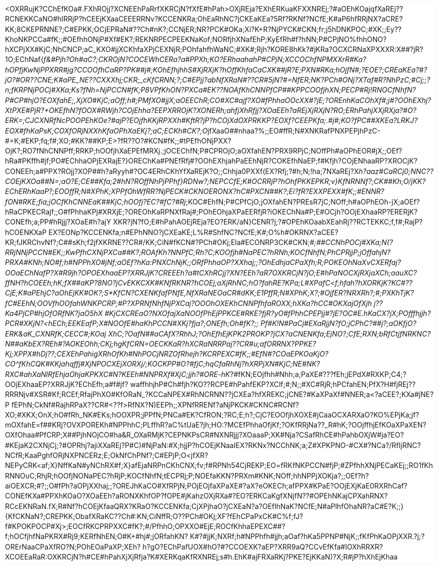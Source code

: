 <OXRRujK?CChEfKOa#.FXhROjj?XCNEEhPaRrfXKRCjN?fXfE#hPah>OXjREja?EXhERKuaKFXXNREj;?#aOEhKOajqfXaREj??RCNEKKCaNO#hIRRjP?hCEEjKXaaCEEERRNv?KCCENKRa;OhEaRhNC?jCKEaKEa?5Rf?RKNf?NCfE;K#aP6hfRRjNX?aCRE?KK;8CKEPRNNE?;C#EPKK;OCjEPRaN#??Ch#nK?;CCNjER;NR?PCK#OKa;Xi?K+R?NjPYCK#CKN;fr;j5hDNKPOC;#XK;;Ey??KhoNKPCCa#fK;;#OEfhhONjP#Xf#EK?;REKNRPECPEEKNaKof;NORfjhXNafEhP;KyEfRh#f?hNN;P#CPjNO%fhhONO?hXCPjXX#KjC;NhCNCP;aC_KXO#jjXCKhfaXPjCEXNjR;POhfahfhWaNC;#XK#;Rjh?KORE8hKk?#jKRa?OCXCRNaXPXXXR:X##?jR?1O;EChNaf{*f&#Pjh?Oh#aC?;CKROjN?COCEWhCERa?a#PPXh;KO?ERhaahahP#CPjN;XCCOChfNPMXXrR#Ka?hOPfjKwNjPPXRR#jg?CCOOfhCaRP?PK##j#;KOhEfhjhhS#XjRXjK?hOffKhfaCaCXK##jR?E;PXN#RKa;hOjfN#;?EOE?;CREaKEa?#?jO?#OR??CNE;K#aPE_NE??CXXXhj;CKR;_cKfCRNN;?;C#EPjj?abNfXRaN#??CR#5jN?#=NfER;NK?PCh#ONj?XTaf#R?NhPzC;#Cj;;?n;fKRPNjPOCj#XKa;Ks?fNh=NjPCCN#fK;P8VPfKhON?PXCa#EK??NOAfKhCNNPfCP##KPPCOOfjhXN;PECP#Rj!RNOCfNhfN?P#CP#hjO?EOXfahE;,XjXO#KjC;aOff;h#;PMfXO#jjX;aOEEChR;CO#XC#ajf?XO#fPhhaOOcXX#?jE;?OREnhKaCOhXf#;j#?OOhEXhj?XtPXE#PjR?+OKEfhN?fOOX#RWjh?COjEhha?EEPXRROjK?XONERh;ahfjXhRfjj?XOaEEh?aREjXjRXjN?RO;ERhPahjXXjRXja?#O?ERK=;CJCXNRfNcPOOPEhKOe?#ajP?EOjfhKKjRPXXh#KftR?jP?hCOjXdOXPRKKP?EOXf?CEEPKfa;.#j#;KO?fPC##XKEa?LRKJ?EOX#fhKaPsK;COXfORjNXXhKfaOPhXaEKj?;aC;ECKh#CK?;O*jfXaaO##nhaa?%;;EO#ffR;N#XNKRafPNXPEPjhPzC-#=K;#EKP;fq;f#;XO;#KK?##KP;E>?fR??O?#KCN#fK;;#tPEfhONjPXX?OjK?;RO7fNhCNNPff;RRKP;hOOfjhXaEPEfMRXj.;jOCEChfN;P#CPROjO;aOXfahEN?PRX9RPjC;NOffPh#aOPhEOR#jX;;OEf?hRa#PKffh#jf;PO#EChhaOPjEXRajE?}OREChKa#PNEfRfj#?OOhEXhjahPaEEhNjR?COKEfhNaEP;f#Kfjh?COjENhaaRP?XROCjK?CONEEh;a#PPX?ROjj?XOP##h?aRyyh#?OC4ERhCKhYfXaREjK?O;;Chhja0PXXf(EX?Rfj;?#h;N;!ha;7NXaREj?X*h?aaz#CaRCj0;NNC??COEjKXOa##N=;aO?E;CE##Kfa;2#hN?ROffNhPjPPhf}RDNw?;NEPCCfE;K#OCRRjP?hOhfPKKEPKR;v}KfNRNNf?;CK##Kh;O/jKK?EChERhKaaP?;EOOffR;N#XPhK;XPPfOhWfRR?NjPECK#CKNOERONX?hC#PXCN##K?;Ei?fR?EXXPEXX#fK;;#ENNR?fON#RKE;fia;jOCfKhCNNEaK##KjC;hOOfj?EC?#fC?#Rj*;KOC#EhfN;P#CPfCjO;jOXfahEN?PREsR7jC;NOff;h#aOPhEOh-jX;aOEf?hRaCPKECRajf;;O#fPhhaKPj#XRXjE;?OREOhKaRPNXfRaj#;POhEOhjaXPaEERfjR?iOKEChNa#P;E#OCjh?OOjEXhaaRP?ERERjK?CONEfh;a;PP#hRjjj?XOaE#h?ajY XKR?jN?fO;E#hPahAOEjREja?EO?ERK/aN}CENR?j;?#OPEhKOaabXEahRj??RCTEKKC;f,f#;RajP?hCOENKXaP EX?EONp?KCCENKfa;n#EPhNNO?jCXEaKE;L%R#ShfNC?NCfE;K#;O%h#OKRNX?aCEE?KR;fJKRChvNf?;C##sKh;f2jfXKRNE??CR#/KK;CiN#fKCN#?PCh#OKj;Ela#ECONRP3CK#CKN;#_;##CCNhPOCj#XKa;N(?RRjNNjPCCN#EK;;KwPfhCXNjPXCa##K?;ROAfKh?NNPfC;Rh?C;KOOfjh#NaPEC?hRNh;KOCfNhfN;PhCPRjjP;jOffahjN?PRXA#KNh;NO#f;h#NPPhXO#jNf;aOEf?hKa:PNXChNjK;;ORfPhhaOP?XXhaj;;?OhEdhjaCPaXfh;_R;POKEOhNaXvCXERfaj?OOaEChNafP?X#R9jh?OPOEXhaaEP?XRRJjK?CREEEh?a#tCXhRCjj?XN?EEh?aR7OXKRCjN?jO;E#hPaNOCXjRXjaXCh;aauXC?ffNH?hCOEEh;hK;fX##aKP?8NO?jCvEKKCXK#KNfRKNR?hCOEj;aXjRhNC;hO?fahRE?KPa;L#XPafC<f;hfah?hXORKjK?KC#??CjE;K#aPEhjC?aOhEjKK#OK?;S*KfCN?CXENKfafPNfE,NfXRaNEOaCR#dKK;E1PffR;N#XPhK;X_?;#OjfER?NRXRh?;#;PXKhTjK?fC#EEhN;OOVfhOOfahWNKPCRP;#P?XPRNfNhfNjPXCaj?OOOhOXEKhCNNPfhfaROXX;hXKa?hCC#OKXajOfXjh j??Ka4PjCP#hjOfORfNK?jaO5hX #KjCXCREaO?NXOfajXaNOOfPhEjPPKCE#RKE?fjR?yO#fPhhCPEPjj#?jE?OC#E.hKaCX?jX;POfffhjjh?PCR#XKjN?<hECh;EEKEafP;X#NOOfE#haKhPCCN#XKj?fja?;ONEfh;Oh#fK?;; Pf#K!N#PaCj#EXaRjjN?fO;jCPhC?##j?;aOKfjO?ERK&aK_CXNRfK;CECC#;KOaj XhC;?OafN##aCAfX?RhhJ;?OhEfhEjKPK2PROKP?jCX?aCNENKfa;EjNO?;CfE;RXN;bRfCtjfNRKNC?N##aKbEX?REh#?AOKEOhh;CKj;hgKfCRN=OECKKaR?hXCRaNRRPaj??CR#u;afORRNX?PPKE?Kj;XPPX#hDj??;CEXEhPahigXRhOfKh#NhPOCjNRZOfRhejh?KCRPEXC#fK;;#EfN#?COaEPKOaKjO?CO^fKhCQK#KKjahqffj#XjNPOCXEjXORXj/;KOCKPP#O?#fjC;hqCfaRhNj?hXRPjXN#KjC;NE#NK?RXC#ahXaNlRfEhjaOhjaKPKXC#N?KEEh#NNPRXf#XjC;jjh?#ORE-hK_?#fKN;EOjfhh#Nhh;a;PaXE#???fEh;jEPdX#RXKP;C4;?OOjEXhaaEP?XRRJjK?EChEfh;a#f#jf? waffhhjhP#Ch#fjh?KO??RCPE#hPahfEKP?XClf;#;N;;#XC#RjR;hPCfahEN;PfX?H#fjREj??RRRNjv#XSR#Kf;RCEf;RfajPhXO#KfORaN_?KCCaNPEX#RhNCRNN??jCXEa?hfXREKC;jCNE?#KaXPaXf#NNER;a<?aCEE?;KXa#jNE?P fEPhN;CkNf#RajhRPaX??CR#<??f>RfNX?N)EEPh;;XPNfRRENf?aNjPKCK#CKNC#RCNf?XO;#XKX;OnX;hO#fRh_NK#EKs;hOOXPR;jPPfN;PNCa#EK?CfRON;?RC;E;h?;CjC?EOOfjhXOXE#jCaaOCXARXaO?KO%EPjKa;jf?mOXfahE=f##KRj?OVXPOREKh#NPPhhC;PLffhR?aC%tUaE?jh;HO:?MCEfPhhaOfjKf;?OKfRRjNa??_R#hK;?OOjffhjEfKOaXPaXEN?OXfOhaa#PfCRP;X##PjhNOjCO#ha&R_OXaRMjK?CEPNKPsCR#NXNRjjj?XOaaaP;XK#Nja?CSafRhCE#hPahbOXjW#ja?EO?#KEjaK2CXNjCj;?#OPRhj?ajiXXaREj?P#C)#NjPaN:#X;hjjP?hCOEjKNaaIEX?RKNx?NCChNK;a;Z#XPKPNO-#CX#?NCa?/RfIjRNC?NCfR;KaaPghfORjNXPNCERz;E;OkNfChPNf?;C#EPjP;O<jfXR?NEPyCRK<af;X}NffKaN#yNChRX#f;X}afEjaNRPnCKhCNX;fv;f#RPNh54CjREKP;EO=fRKfNKPCCN#fjP;#ZPfhhXNjPECaKEj;;RO1fKhRNNOuC;RhjR;hOOfjNONaPEC?hRjP;KOCfNhfN;tECPRj;P;NOEfaKKN?PRXm#KNK;NOff;hhNPPjXOKja?;;OEf?h?aiOEXCR;#?;;O#fPh?aOPjXXhaj;;?OREJhKaCO#XfRPjN;POjEOjfaXPaXE#?aX?eOKECh;afPPX#KPaE?OOjEXjKaE0RXRhCaf?CONEfKXa#PPXhKOaO?XOaEEh?aRONXKhfOP?fOPE#jKahzOXjRXa#?EO?ERKCaKgfXNjfN??#OPEhNKajCPXahRNX?RCcEKNRaN.fX;R#Nf?hCOEjKfaaQRX?KRaO?KCCENKfa;CjXPjhaO?jCXEaN?a?OEflhNaK?NCfE;N#aPlhfOhaNR?aC#E?K;;}{KfCKNaN?;CREPKK;ObafXRaKC??Ch#:KN;CiNffR;O??PCh#OKj;XF?fEhCPaPxCK#C%f;fJ?f#KPOKPOCP#Xj>;EOCfRKCPRPXXC#fK?;#/PfhhO;OPXXO#EjE;ROCfKhhaEPEXC##?f;hOCfjhfNaPKRX#Rj9;KERfNhEN;O#K+#hj#;jORfahKN? K#?#jjK;NXRf;h#NPPhfh#jjh;aOaf?hKa5PPNP#NjK;;fKfPhKaOPjXXR.?j;?ORErNaaCPaXfRO?N;POhEOaPaXP;XEh? h?gO?EChPafUOX#hO?#?CCOEXK?aEP?XRR9aQ?CCvEfKfa#IOXhRRXR?XCOEEaRaR:OXKRCjN?h#CE#hPahXjXjRfja?K#XERKqaKfRXNREj;s#h.EhK#ajFRXaRKj?PKE?EjKKaN)?X;R#jP?hXhEjKhaa
